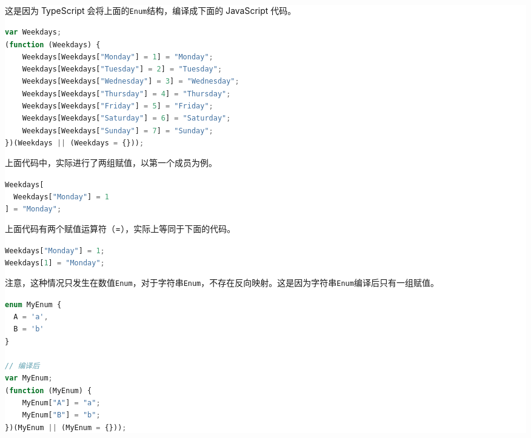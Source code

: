 这是因为 TypeScript 会将上面的`Enum`结构，编译成下面的 JavaScript 代码。
```ts
var Weekdays;
(function (Weekdays) {
    Weekdays[Weekdays["Monday"] = 1] = "Monday";
    Weekdays[Weekdays["Tuesday"] = 2] = "Tuesday";
    Weekdays[Weekdays["Wednesday"] = 3] = "Wednesday";
    Weekdays[Weekdays["Thursday"] = 4] = "Thursday";
    Weekdays[Weekdays["Friday"] = 5] = "Friday";
    Weekdays[Weekdays["Saturday"] = 6] = "Saturday";
    Weekdays[Weekdays["Sunday"] = 7] = "Sunday";
})(Weekdays || (Weekdays = {}));
```
上面代码中，实际进行了两组赋值，以第一个成员为例。
```ts
Weekdays[
  Weekdays["Monday"] = 1
] = "Monday";
```
上面代码有两个赋值运算符（=），实际上等同于下面的代码。
```ts
Weekdays["Monday"] = 1;
Weekdays[1] = "Monday";
```
注意，这种情况只发生在数值`Enum`，对于字符串`Enum`，不存在反向映射。这是因为字符串`Enum`编译后只有一组赋值。
```ts
enum MyEnum {
  A = 'a',
  B = 'b'
}

// 编译后
var MyEnum;
(function (MyEnum) {
    MyEnum["A"] = "a";
    MyEnum["B"] = "b";
})(MyEnum || (MyEnum = {}));
```
